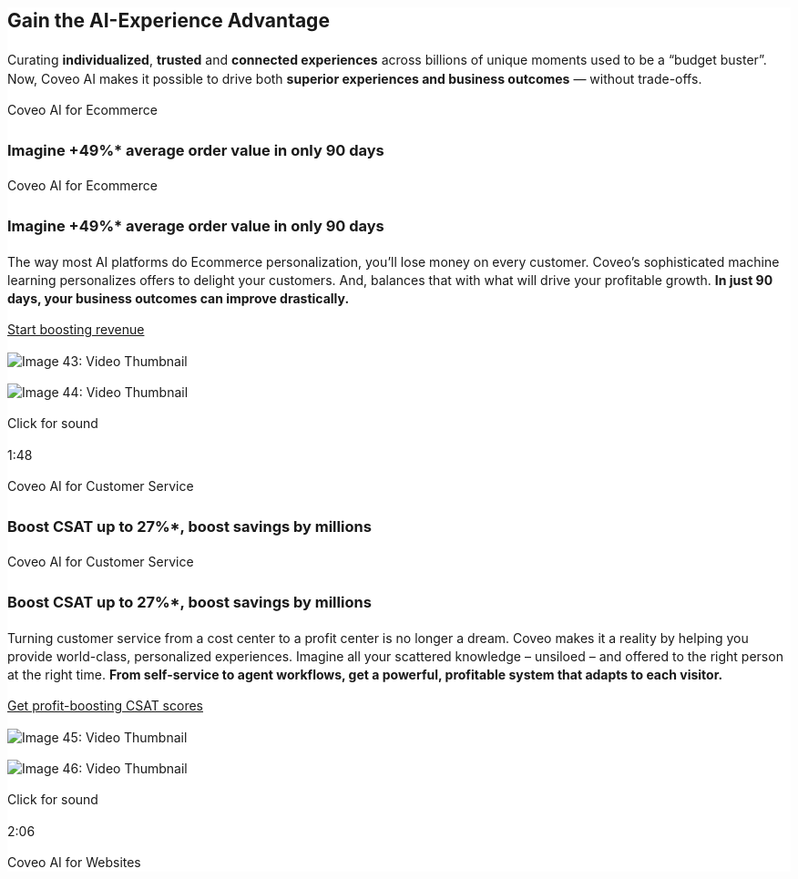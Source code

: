 Gain the AI-Experience Advantage
--------------------------------

Curating **individualized**, **trusted** and **connected experiences** across billions of unique moments used to be a “budget buster”.  
Now, Coveo AI makes it possible to drive both **superior experiences and business outcomes** — without trade-offs.

Coveo AI for Ecommerce

### Imagine +49%\* average order value in only 90 days

Coveo AI for Ecommerce

### Imagine +49%\* average order value in only 90 days

The way most AI platforms do Ecommerce personalization, you’ll lose money on every customer. Coveo’s sophisticated machine learning personalizes offers to delight your customers. And, balances that with what will drive your profitable growth. **In just 90 days, your business outcomes can improve drastically.**

[Start boosting revenue](https://www.coveo.com/en/solutions/ecommerce-search-platform)

![Image 43: Video Thumbnail](https://fast.wistia.com/embed/medias/rvbvxxcu9k/swatch)

![Image 44: Video Thumbnail](https://embed-ssl.wistia.com/deliveries/ffec1d73211a27c3f3856467b96bc794.webp?image_crop_resized=640x360)

Click for sound

1:48

Coveo AI for Customer Service

### Boost CSAT up to 27%\*, boost savings by millions

Coveo AI for Customer Service

### Boost CSAT up to 27%\*, boost savings by millions

Turning customer service from a cost center to a profit center is no longer a dream. Coveo makes it a reality by helping you provide world-class, personalized experiences. Imagine all your scattered knowledge – unsiloed – and offered to the right person at the right time. **From self-service to agent workflows, get a powerful, profitable system that adapts to each visitor.**

[Get profit-boosting CSAT scores](https://www.coveo.com/en/solutions/ai-customer-service)

![Image 45: Video Thumbnail](https://fast.wistia.com/embed/medias/g77b1sntqp/swatch)

![Image 46: Video Thumbnail](https://embed-ssl.wistia.com/deliveries/7046bfee13f748d8df26f3a420fcf0ef.webp?image_crop_resized=640x360)

Click for sound

2:06

Coveo AI for Websites
